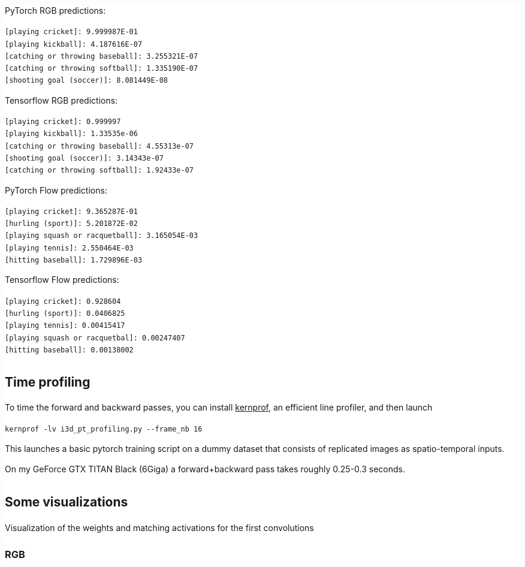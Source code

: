

PyTorch RGB predictions:
```
[playing cricket]: 9.999987E-01
[playing kickball]: 4.187616E-07
[catching or throwing baseball]: 3.255321E-07
[catching or throwing softball]: 1.335190E-07
[shooting goal (soccer)]: 8.081449E-08
```

Tensorflow RGB predictions:
```
[playing cricket]: 0.999997
[playing kickball]: 1.33535e-06
[catching or throwing baseball]: 4.55313e-07
[shooting goal (soccer)]: 3.14343e-07
[catching or throwing softball]: 1.92433e-07
```

PyTorch Flow predictions:
```
[playing cricket]: 9.365287E-01
[hurling (sport)]: 5.201872E-02
[playing squash or racquetball]: 3.165054E-03
[playing tennis]: 2.550464E-03
[hitting baseball]: 1.729896E-03
```

Tensorflow Flow predictions:
```
[playing cricket]: 0.928604
[hurling (sport)]: 0.0406825
[playing tennis]: 0.00415417
[playing squash or racquetbal]: 0.00247407
[hitting baseball]: 0.00138002
```

## Time profiling

To time the forward and backward passes, you can install [kernprof](https://github.com/rkern/line_profiler), an efficient line profiler, and then launch

`kernprof -lv i3d_pt_profiling.py --frame_nb 16`

This launches a basic pytorch training script on a dummy dataset that consists of replicated images as spatio-temporal inputs.

On my GeForce GTX TITAN Black (6Giga) a forward+backward pass takes roughly 0.25-0.3 seconds.


## Some visualizations

Visualization of the weights and matching activations for the first convolutions

### RGB
